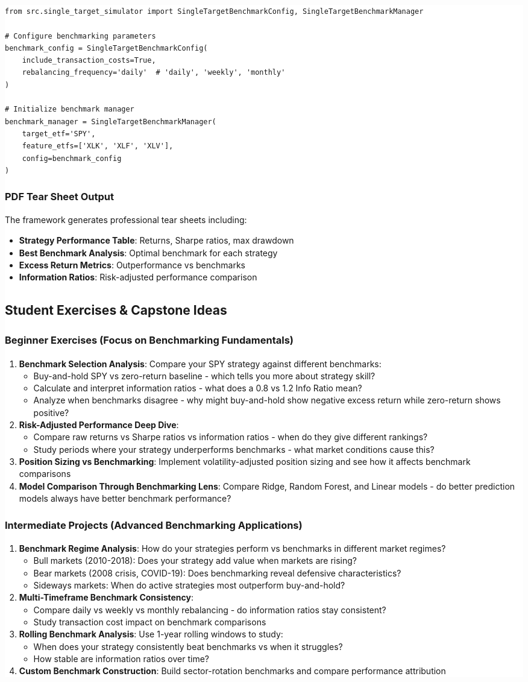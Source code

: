 ```
from src.single_target_simulator import SingleTargetBenchmarkConfig, SingleTargetBenchmarkManager

# Configure benchmarking parameters
benchmark_config = SingleTargetBenchmarkConfig(
    include_transaction_costs=True,
    rebalancing_frequency='daily'  # 'daily', 'weekly', 'monthly'
)

# Initialize benchmark manager
benchmark_manager = SingleTargetBenchmarkManager(
    target_etf='SPY',
    feature_etfs=['XLK', 'XLF', 'XLV'],
    config=benchmark_config
)
```

### PDF Tear Sheet Output
The framework generates professional tear sheets including:
- **Strategy Performance Table**: Returns, Sharpe ratios, max drawdown
- **Best Benchmark Analysis**: Optimal benchmark for each strategy
- **Excess Return Metrics**: Outperformance vs benchmarks
- **Information Ratios**: Risk-adjusted performance comparison

## Student Exercises & Capstone Ideas

### Beginner Exercises (Focus on Benchmarking Fundamentals)
1. **Benchmark Selection Analysis**: Compare your SPY strategy against different benchmarks:
   - Buy-and-hold SPY vs zero-return baseline - which tells you more about strategy skill?
   - Calculate and interpret information ratios - what does a 0.8 vs 1.2 Info Ratio mean?
   - Analyze when benchmarks disagree - why might buy-and-hold show negative excess return while zero-return shows positive?
2. **Risk-Adjusted Performance Deep Dive**: 
   - Compare raw returns vs Sharpe ratios vs information ratios - when do they give different rankings?
   - Study periods where your strategy underperforms benchmarks - what market conditions cause this?
3. **Position Sizing vs Benchmarking**: Implement volatility-adjusted position sizing and see how it affects benchmark comparisons
4. **Model Comparison Through Benchmarking Lens**: Compare Ridge, Random Forest, and Linear models - do better prediction models always have better benchmark performance?

### Intermediate Projects (Advanced Benchmarking Applications)
1. **Benchmark Regime Analysis**: How do your strategies perform vs benchmarks in different market regimes?
   - Bull markets (2010-2018): Does your strategy add value when markets are rising?
   - Bear markets (2008 crisis, COVID-19): Does benchmarking reveal defensive characteristics?
   - Sideways markets: When do active strategies most outperform buy-and-hold?
2. **Multi-Timeframe Benchmark Consistency**: 
   - Compare daily vs weekly vs monthly rebalancing - do information ratios stay consistent?
   - Study transaction cost impact on benchmark comparisons
3. **Rolling Benchmark Analysis**: Use 1-year rolling windows to study:
   - When does your strategy consistently beat benchmarks vs when it struggles?
   - How stable are information ratios over time?
4. **Custom Benchmark Construction**: Build sector-rotation benchmarks and compare performance attribution
